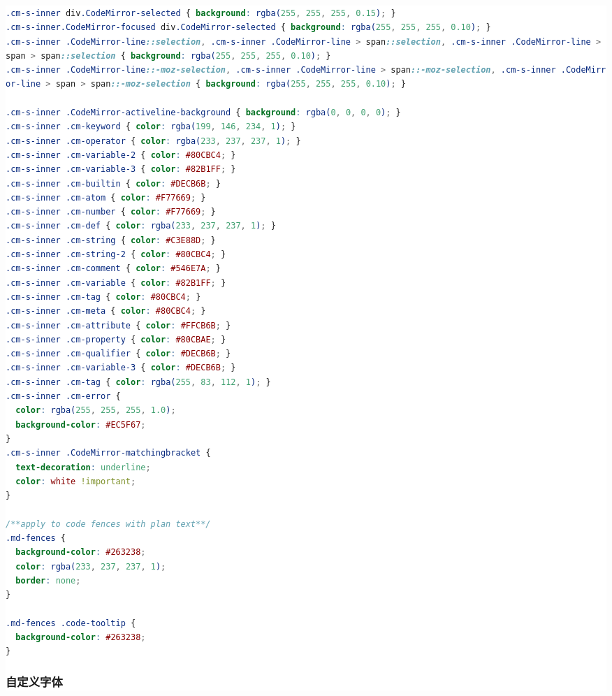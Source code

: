 ```css
.cm-s-inner div.CodeMirror-selected { background: rgba(255, 255, 255, 0.15); }
.cm-s-inner.CodeMirror-focused div.CodeMirror-selected { background: rgba(255, 255, 255, 0.10); }
.cm-s-inner .CodeMirror-line::selection, .cm-s-inner .CodeMirror-line > span::selection, .cm-s-inner .CodeMirror-line > span > span::selection { background: rgba(255, 255, 255, 0.10); }
.cm-s-inner .CodeMirror-line::-moz-selection, .cm-s-inner .CodeMirror-line > span::-moz-selection, .cm-s-inner .CodeMirror-line > span > span::-moz-selection { background: rgba(255, 255, 255, 0.10); }

.cm-s-inner .CodeMirror-activeline-background { background: rgba(0, 0, 0, 0); }
.cm-s-inner .cm-keyword { color: rgba(199, 146, 234, 1); }
.cm-s-inner .cm-operator { color: rgba(233, 237, 237, 1); }
.cm-s-inner .cm-variable-2 { color: #80CBC4; }
.cm-s-inner .cm-variable-3 { color: #82B1FF; }
.cm-s-inner .cm-builtin { color: #DECB6B; }
.cm-s-inner .cm-atom { color: #F77669; }
.cm-s-inner .cm-number { color: #F77669; }
.cm-s-inner .cm-def { color: rgba(233, 237, 237, 1); }
.cm-s-inner .cm-string { color: #C3E88D; }
.cm-s-inner .cm-string-2 { color: #80CBC4; }
.cm-s-inner .cm-comment { color: #546E7A; }
.cm-s-inner .cm-variable { color: #82B1FF; }
.cm-s-inner .cm-tag { color: #80CBC4; }
.cm-s-inner .cm-meta { color: #80CBC4; }
.cm-s-inner .cm-attribute { color: #FFCB6B; }
.cm-s-inner .cm-property { color: #80CBAE; }
.cm-s-inner .cm-qualifier { color: #DECB6B; }
.cm-s-inner .cm-variable-3 { color: #DECB6B; }
.cm-s-inner .cm-tag { color: rgba(255, 83, 112, 1); }
.cm-s-inner .cm-error {
  color: rgba(255, 255, 255, 1.0);
  background-color: #EC5F67;
}
.cm-s-inner .CodeMirror-matchingbracket {
  text-decoration: underline;
  color: white !important;
}

/**apply to code fences with plan text**/
.md-fences {
  background-color: #263238;
  color: rgba(233, 237, 237, 1);
  border: none;
}

.md-fences .code-tooltip {
  background-color: #263238;
}
```



### 自定义字体
